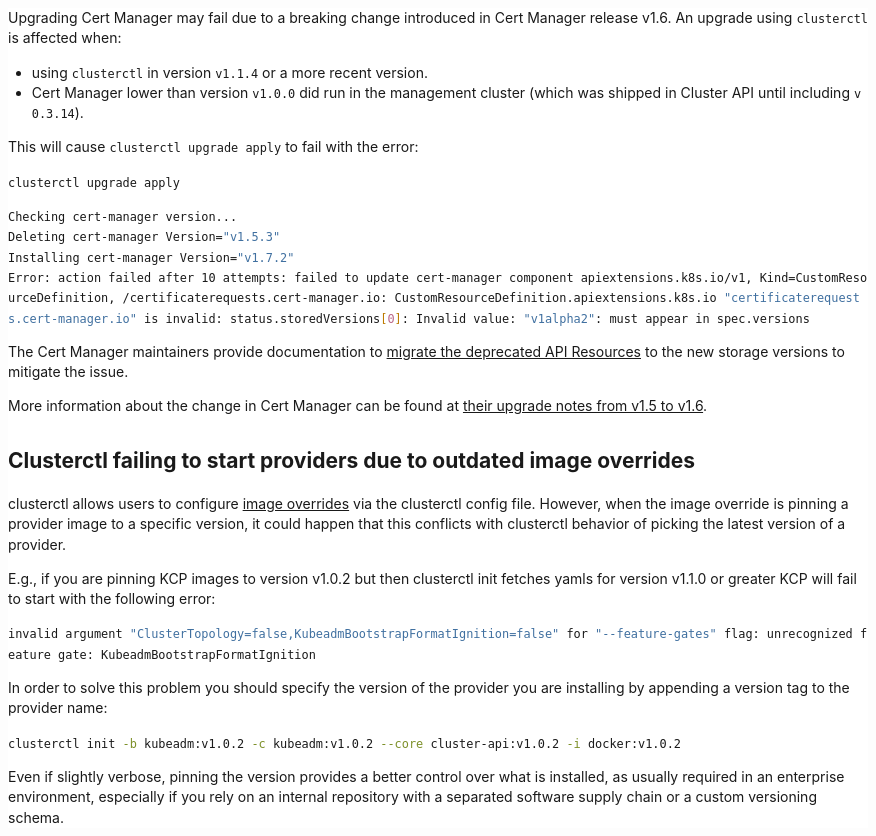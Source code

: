 Upgrading Cert Manager may fail due to a breaking change introduced in Cert Manager release v1.6.
An upgrade using `clusterctl` is affected when:

* using `clusterctl` in version `v1.1.4` or a more recent version.
* Cert Manager lower than version `v1.0.0` did run in the management cluster (which was shipped in Cluster API until including `v0.3.14`).

This will cause `clusterctl upgrade apply` to fail with the error:

```bash
clusterctl upgrade apply
```

```bash
Checking cert-manager version...
Deleting cert-manager Version="v1.5.3"
Installing cert-manager Version="v1.7.2"
Error: action failed after 10 attempts: failed to update cert-manager component apiextensions.k8s.io/v1, Kind=CustomResourceDefinition, /certificaterequests.cert-manager.io: CustomResourceDefinition.apiextensions.k8s.io "certificaterequests.cert-manager.io" is invalid: status.storedVersions[0]: Invalid value: "v1alpha2": must appear in spec.versions
```

The Cert Manager maintainers provide documentation to [migrate the deprecated API Resources](https://cert-manager.io/docs/installation/upgrading/remove-deprecated-apis/#upgrading-existing-cert-manager-resources) to the new storage versions to mitigate the issue.

More information about the change in Cert Manager can be found at [their upgrade notes from v1.5 to v1.6](https://cert-manager.io/docs/installation/upgrading/upgrading-1.5-1.6).

## Clusterctl failing to start providers due to outdated image overrides

clusterctl allows users to configure [image overrides](../clusterctl/configuration.md#image-overrides) via the clusterctl config file.
However, when the image override is pinning a provider image to a specific version, it could happen that this
conflicts with clusterctl behavior of picking the latest version of a provider.

E.g., if you are pinning KCP images to version v1.0.2 but then clusterctl init fetches yamls for version v1.1.0 or greater KCP will 
fail to start with the following error: 

```bash
invalid argument "ClusterTopology=false,KubeadmBootstrapFormatIgnition=false" for "--feature-gates" flag: unrecognized feature gate: KubeadmBootstrapFormatIgnition
```

In order to solve this problem you should specify the version of the provider you are installing by appending a
version tag to the provider name:

```bash
clusterctl init -b kubeadm:v1.0.2 -c kubeadm:v1.0.2 --core cluster-api:v1.0.2 -i docker:v1.0.2
```

Even if slightly verbose, pinning the version provides a better control over what is installed, as usually
required in an enterprise environment, especially if you rely on an internal repository with a separated
software supply chain or a custom versioning schema.
